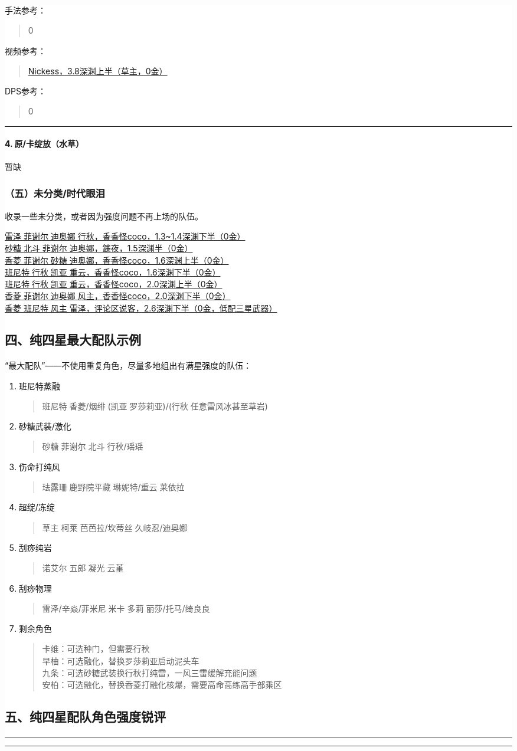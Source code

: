 手法参考：
> 0

视频参考：
> [Nickess，3.8深渊上半（草主，0金）](https://www.bilibili.com/video/BV1AM4y1s74g)  

DPS参考：
> 0

---

#### 4. 原/卡绽放（水草）

暂缺

### （五）未分类/时代眼泪

收录一些未分类，或者因为强度问题不再上场的队伍。  

[雷泽 菲谢尔 迪奥娜 行秋，香香怪coco，1.3~1.4深渊下半（0金）](https://www.bilibili.com/video/BV1BK4y1m7Yg)  
[砂糖 北斗 菲谢尔 迪奥娜，鐮夜，1.5深渊半（0金）](https://www.bilibili.com/video/BV1564y117Hc)  
[香菱 菲谢尔 砂糖 迪奥娜，香香怪coco，1.6深渊上半（0金）](https://www.bilibili.com/video/BV1Tv411H7Ua)  
[班尼特 行秋 凯亚 重云，香香怪coco，1.6深渊下半（0金）](https://www.bilibili.com/video/BV1Tv411H7Ua)  
[班尼特 行秋 凯亚 重云，香香怪coco，2.0深渊上半（0金）](https://www.bilibili.com/video/BV1244y117rA)  
[香菱 菲谢尔 迪奥娜 风主，香香怪coco，2.0深渊下半（0金）](https://www.bilibili.com/video/BV1244y117rA)  
[香菱 班尼特 风主 雷泽，评论区说客，2.6深渊下半（0金，低配三星武器）](https://www.bilibili.com/video/BV16u411i7TF)  

## 四、纯四星最大配队示例

“最大配队”——不使用重复角色，尽量多地组出有满星强度的队伍：

1. 班尼特蒸融  
   > 班尼特 香菱/烟绯 (凯亚 罗莎莉亚)/(行秋 任意雷风冰甚至草岩)  

2. 砂糖武装/激化  
   > 砂糖 菲谢尔 北斗 行秋/瑶瑶  

3. 伤命打纯风  
   > 珐露珊 鹿野院平藏 琳妮特/重云 莱依拉  

4. 超绽/冻绽  
   > 草主 柯莱 芭芭拉/坎蒂丝 久岐忍/迪奥娜  

5. 刮痧纯岩  
   > 诺艾尔 五郎 凝光 云堇  

6. 刮痧物理  
   > 雷泽/辛焱/菲米尼 米卡 多莉 丽莎/托马/绮良良  

7. 剩余角色  
   > 卡维：可选种门，但需要行秋  
   早柚：可选融化，替换罗莎莉亚启动泥头车  
   九条：可选砂糖武装换行秋打纯雷，一风三雷缓解充能问题  
   安柏：可选融化，替换香菱打融化核爆，需要高命高练高手部乘区  

## 五、纯四星配队角色强度锐评

---
---